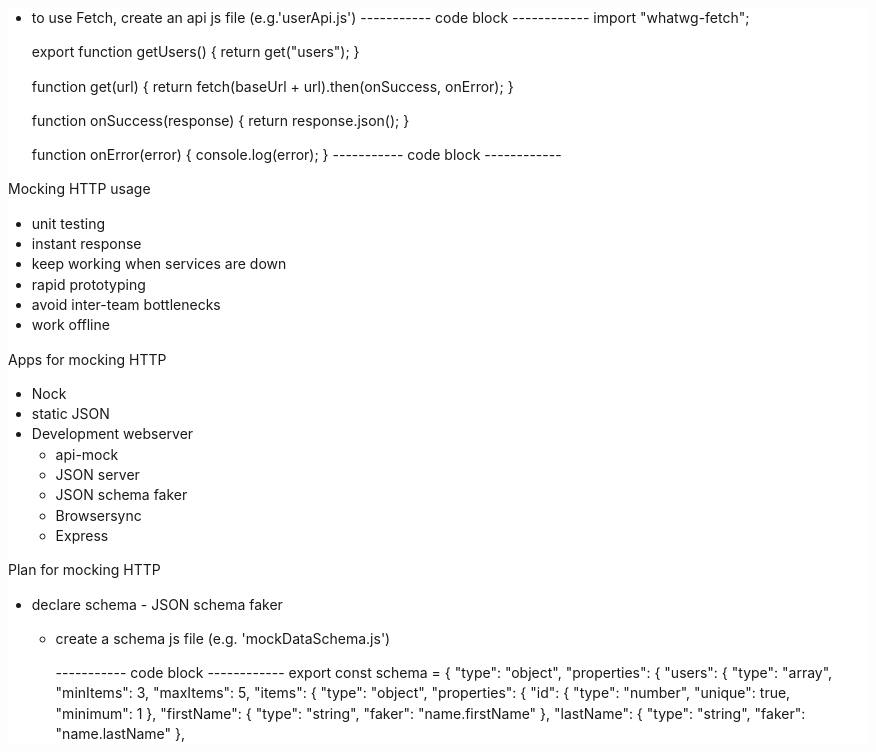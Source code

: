   - to use Fetch, create an api js file (e.g.'userApi.js')
    ----------- code block ------------
    import "whatwg-fetch";    

    export function getUsers() {
      return get("users");
    }

    function get(url) {
      return fetch(baseUrl + url).then(onSuccess, onError);
    }
    
    function onSuccess(response) {
      return response.json();
    }

    function onError(error) {
      console.log(error); 
    }
    ----------- code block ------------
  
  Mocking HTTP usage
  * unit testing
  * instant response
  * keep working when services are down
  * rapid prototyping
  * avoid inter-team bottlenecks
  * work offline

  Apps for mocking HTTP
  * Nock
  * static JSON
  * Development webserver
    - api-mock
    - JSON server
    - JSON schema faker
    - Browsersync
    - Express
  
  Plan for mocking HTTP
  * declare schema - JSON schema faker
    - create a schema js file (e.g. 'mockDataSchema.js')

      ----------- code block ------------
      export const schema = {
        "type": "object",
        "properties": {
          "users": {
            "type": "array",
            "minItems": 3,
            "maxItems": 5,
            "items": {
              "type": "object",
              "properties": {
                "id": {
                  "type": "number",
                  "unique": true,
                  "minimum": 1
                },
                "firstName": {
                  "type": "string",
                  "faker": "name.firstName"
                },
                "lastName": {
                  "type": "string",
                  "faker": "name.lastName"
                },